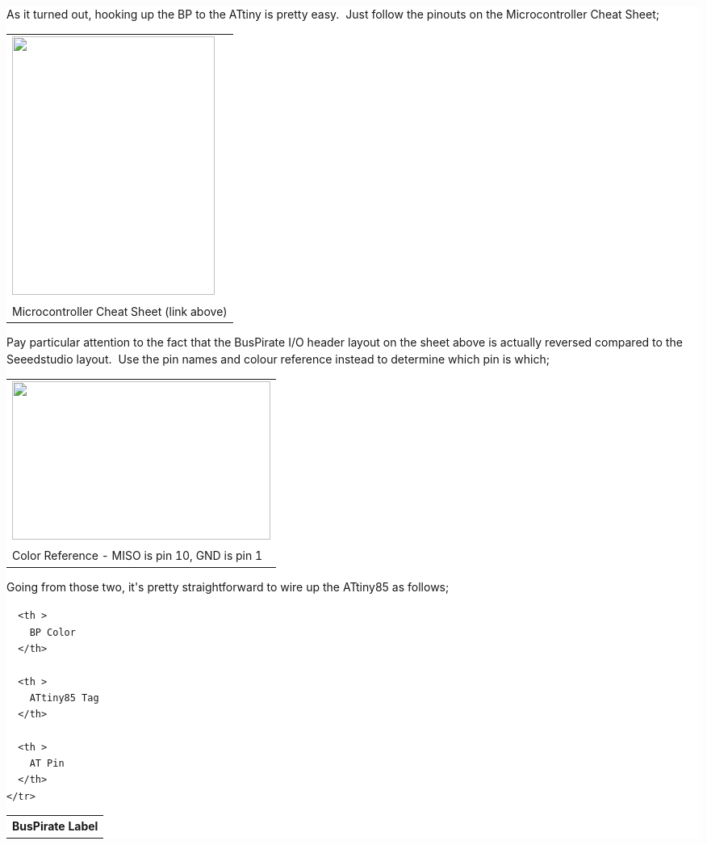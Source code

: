 As it turned out, hooking up the BP to the ATtiny is pretty easy.  Just follow the pinouts on the Microcontroller Cheat Sheet;

<table cellspacing="0" cellpadding="0" align="center">
  <tr>
    <td>
      <a href="https://i0.wp.com/tinkerlog.com/wordpress/wp-content/uploads/2009/06/micro-cheat-sheet.png"><img alt="" src="https://i0.wp.com/tinkerlog.com/wordpress/wp-content/uploads/2009/06/micro-cheat-sheet.png?resize=251%2C320" width="251" height="320" border="0" data-recalc-dims="1" /></a>
    </td>
  </tr>
  
  <tr>
    <td>
      Microcontroller Cheat Sheet (link above)
    </td>
  </tr>
</table>

Pay particular attention to the fact that the BusPirate I/O header layout on the sheet above is actually reversed compared to the Seeedstudio layout.  Use the pin names and colour reference instead to determine which pin is which;

<table cellspacing="0" cellpadding="0" align="center">
  <tr>
    <td>
      <a href="https://i2.wp.com/dangerousprototypes.com/docs/images/1/1a/Seed-cable.png"><img alt="" src="https://i2.wp.com/dangerousprototypes.com/docs/images/1/1a/Seed-cable.png?resize=320%2C196" width="320" height="196" border="0" data-recalc-dims="1" /></a>
    </td>
  </tr>
  
  <tr>
    <td>
      Color Reference - MISO is pin 10, GND is pin 1
    </td>
  </tr>
</table>

Going from those two, it's pretty straightforward to wire up the ATtiny85 as follows;

<div class="table-responsive">
  <table  style="width:100%; "  class="easy-table easy-table-default " border="0">
    <tr>
      <th >
        BusPirate Label
      </th>
      
      <th >
        BP Color
      </th>
      
      <th >
        ATtiny85 Tag
      </th>
      
      <th >
        AT Pin
      </th>
    </tr>
    